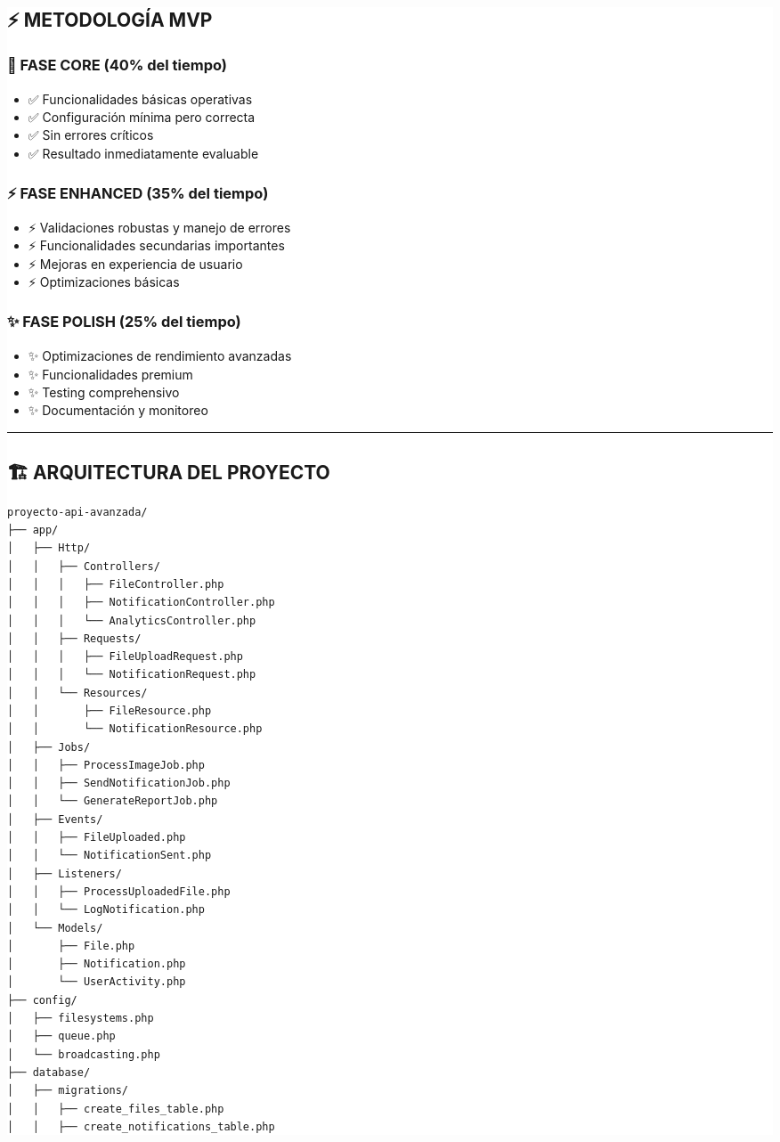 
## ⚡ **METODOLOGÍA MVP**

### **🔧 FASE CORE (40% del tiempo)**

- ✅ Funcionalidades básicas operativas
- ✅ Configuración mínima pero correcta
- ✅ Sin errores críticos
- ✅ Resultado inmediatamente evaluable

### **⚡ FASE ENHANCED (35% del tiempo)**

- ⚡ Validaciones robustas y manejo de errores
- ⚡ Funcionalidades secundarias importantes
- ⚡ Mejoras en experiencia de usuario
- ⚡ Optimizaciones básicas

### **✨ FASE POLISH (25% del tiempo)**

- ✨ Optimizaciones de rendimiento avanzadas
- ✨ Funcionalidades premium
- ✨ Testing comprehensivo
- ✨ Documentación y monitoreo

---

## 🏗️ **ARQUITECTURA DEL PROYECTO**

```
proyecto-api-avanzada/
├── app/
│   ├── Http/
│   │   ├── Controllers/
│   │   │   ├── FileController.php
│   │   │   ├── NotificationController.php
│   │   │   └── AnalyticsController.php
│   │   ├── Requests/
│   │   │   ├── FileUploadRequest.php
│   │   │   └── NotificationRequest.php
│   │   └── Resources/
│   │       ├── FileResource.php
│   │       └── NotificationResource.php
│   ├── Jobs/
│   │   ├── ProcessImageJob.php
│   │   ├── SendNotificationJob.php
│   │   └── GenerateReportJob.php
│   ├── Events/
│   │   ├── FileUploaded.php
│   │   └── NotificationSent.php
│   ├── Listeners/
│   │   ├── ProcessUploadedFile.php
│   │   └── LogNotification.php
│   └── Models/
│       ├── File.php
│       ├── Notification.php
│       └── UserActivity.php
├── config/
│   ├── filesystems.php
│   ├── queue.php
│   └── broadcasting.php
├── database/
│   ├── migrations/
│   │   ├── create_files_table.php
│   │   ├── create_notifications_table.php
```